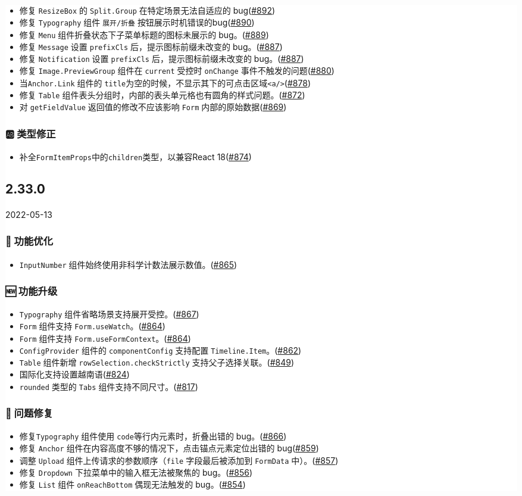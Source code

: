 - 修复 `ResizeBox` 的 `Split.Group` 在特定场景无法自适应的 bug([#892](https://github.com/arco-design/arco-design/pull/892))
- 修复 `Typography` 组件 `展开/折叠` 按钮展示时机错误的bug([#890](https://github.com/arco-design/arco-design/pull/890))
- 修复 `Menu` 组件折叠状态下子菜单标题的图标未展示的 bug。([#889](https://github.com/arco-design/arco-design/pull/889))
- 修复 `Message` 设置 `prefixCls` 后，提示图标前缀未改变的 bug。([#887](https://github.com/arco-design/arco-design/pull/887))
- 修复 `Notification` 设置 `prefixCls` 后，提示图标前缀未改变的 bug。([#887](https://github.com/arco-design/arco-design/pull/887))
- 修复 `Image.PreviewGroup`  组件在 `current` 受控时 `onChange` 事件不触发的问题([#880](https://github.com/arco-design/arco-design/pull/880))
- 当`Anchor.Link` 组件的 `title`为空的时候，不显示其下的可点击区域`<a/>`([#878](https://github.com/arco-design/arco-design/pull/878))
- 修复 `Table` 组件表头分组时，内部的表头单元格也有圆角的样式问题。([#872](https://github.com/arco-design/arco-design/pull/872))
- 对 `getFieldValue` 返回值的修改不应该影响 `Form` 内部的原始数据([#869](https://github.com/arco-design/arco-design/pull/869))

### 🆎 类型修正

- 补全`FormItemProps`中的`children`类型，以兼容React 18([#874](https://github.com/arco-design/arco-design/pull/874))

## 2.33.0

2022-05-13

### 💎 功能优化

- `InputNumber` 组件始终使用非科学计数法展示数值。([#865](https://github.com/arco-design/arco-design/pull/865))

### 🆕 功能升级

- `Typography` 组件省略场景支持展开受控。([#867](https://github.com/arco-design/arco-design/pull/867))
- `Form` 组件支持 `Form.useWatch`。([#864](https://github.com/arco-design/arco-design/pull/864))
- `Form` 组件支持 `Form.useFormContext`。([#864](https://github.com/arco-design/arco-design/pull/864))
- `ConfigProvider` 组件的 `componentConfig` 支持配置 `Timeline.Item`。([#862](https://github.com/arco-design/arco-design/pull/862))
- `Table` 组件新增 `rowSelection.checkStrictly` 支持父子选择关联。([#849](https://github.com/arco-design/arco-design/pull/849))
- 国际化支持设置越南语([#824](https://github.com/arco-design/arco-design/pull/824))
- `rounded` 类型的 `Tabs` 组件支持不同尺寸。([#817](https://github.com/arco-design/arco-design/pull/817))

### 🐛 问题修复

- 修复`Typography` 组件使用 `code`等行内元素时，折叠出错的 bug。([#866](https://github.com/arco-design/arco-design/pull/866))
- 修复 `Anchor` 组件在内容高度不够的情况下，点击锚点元素定位出错的 bug([#859](https://github.com/arco-design/arco-design/pull/859))
- 调整 `Upload` 组件上传请求的参数顺序（`file` 字段最后被添加到 `FormData` 中）。([#857](https://github.com/arco-design/arco-design/pull/857))
- 修复 `Dropdown` 下拉菜单中的输入框无法被聚焦的 bug。([#856](https://github.com/arco-design/arco-design/pull/856))
- 修复 `List` 组件 `onReachBottom` 偶现无法触发的 bug。([#854](https://github.com/arco-design/arco-design/pull/854))

